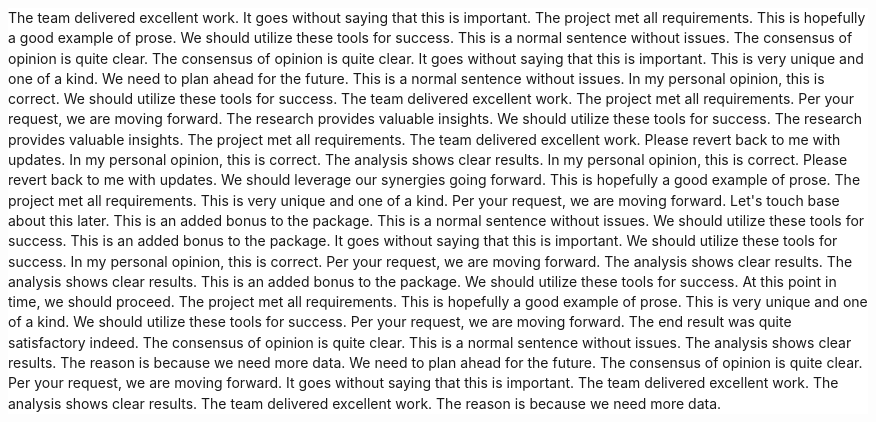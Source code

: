 The team delivered excellent work.
It goes without saying that this is important.
The project met all requirements.
This is hopefully a good example of prose.
We should utilize these tools for success.
This is a normal sentence without issues.
The consensus of opinion is quite clear.
The consensus of opinion is quite clear.
It goes without saying that this is important.
This is very unique and one of a kind.
We need to plan ahead for the future.
This is a normal sentence without issues.
In my personal opinion, this is correct.
We should utilize these tools for success.
The team delivered excellent work.
The project met all requirements.
Per your request, we are moving forward.
The research provides valuable insights.
We should utilize these tools for success.
The research provides valuable insights.
The project met all requirements.
The team delivered excellent work.
Please revert back to me with updates.
In my personal opinion, this is correct.
The analysis shows clear results.
In my personal opinion, this is correct.
Please revert back to me with updates.
We should leverage our synergies going forward.
This is hopefully a good example of prose.
The project met all requirements.
This is very unique and one of a kind.
Per your request, we are moving forward.
Let's touch base about this later.
This is an added bonus to the package.
This is a normal sentence without issues.
We should utilize these tools for success.
This is an added bonus to the package.
It goes without saying that this is important.
We should utilize these tools for success.
In my personal opinion, this is correct.
Per your request, we are moving forward.
The analysis shows clear results.
The analysis shows clear results.
This is an added bonus to the package.
We should utilize these tools for success.
At this point in time, we should proceed.
The project met all requirements.
This is hopefully a good example of prose.
This is very unique and one of a kind.
We should utilize these tools for success.
Per your request, we are moving forward.
The end result was quite satisfactory indeed.
The consensus of opinion is quite clear.
This is a normal sentence without issues.
The analysis shows clear results.
The reason is because we need more data.
We need to plan ahead for the future.
The consensus of opinion is quite clear.
Per your request, we are moving forward.
It goes without saying that this is important.
The team delivered excellent work.
The analysis shows clear results.
The team delivered excellent work.
The reason is because we need more data.